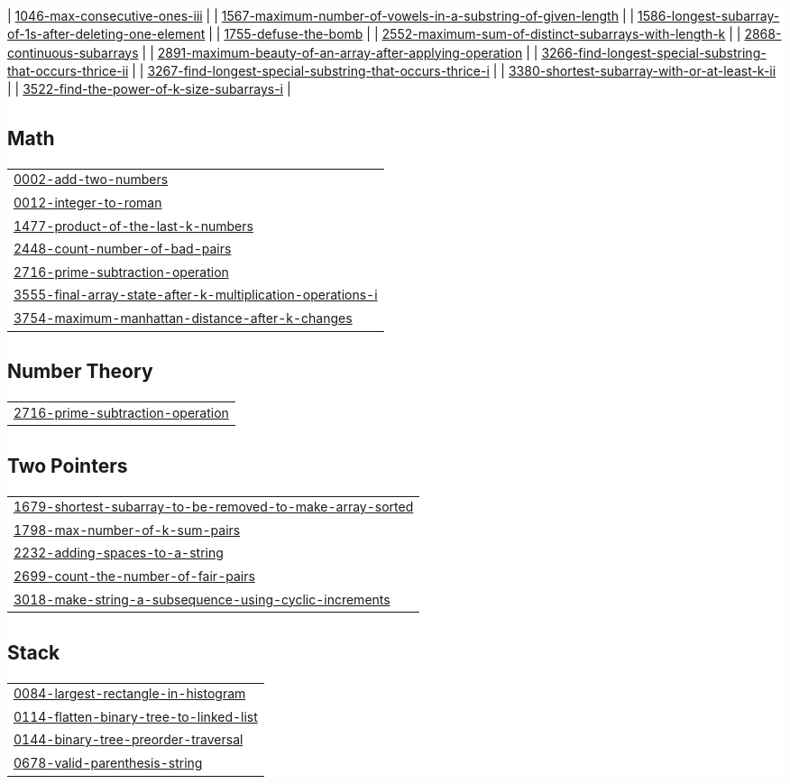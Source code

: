 | [1046-max-consecutive-ones-iii](https://github.com/Nih1tGupta/Leetcode-GFG/tree/master/1046-max-consecutive-ones-iii) |
| [1567-maximum-number-of-vowels-in-a-substring-of-given-length](https://github.com/Nih1tGupta/Leetcode-GFG/tree/master/1567-maximum-number-of-vowels-in-a-substring-of-given-length) |
| [1586-longest-subarray-of-1s-after-deleting-one-element](https://github.com/Nih1tGupta/Leetcode-GFG/tree/master/1586-longest-subarray-of-1s-after-deleting-one-element) |
| [1755-defuse-the-bomb](https://github.com/Nih1tGupta/Leetcode-GFG/tree/master/1755-defuse-the-bomb) |
| [2552-maximum-sum-of-distinct-subarrays-with-length-k](https://github.com/Nih1tGupta/Leetcode-GFG/tree/master/2552-maximum-sum-of-distinct-subarrays-with-length-k) |
| [2868-continuous-subarrays](https://github.com/Nih1tGupta/Leetcode-GFG/tree/master/2868-continuous-subarrays) |
| [2891-maximum-beauty-of-an-array-after-applying-operation](https://github.com/Nih1tGupta/Leetcode-GFG/tree/master/2891-maximum-beauty-of-an-array-after-applying-operation) |
| [3266-find-longest-special-substring-that-occurs-thrice-ii](https://github.com/Nih1tGupta/Leetcode-GFG/tree/master/3266-find-longest-special-substring-that-occurs-thrice-ii) |
| [3267-find-longest-special-substring-that-occurs-thrice-i](https://github.com/Nih1tGupta/Leetcode-GFG/tree/master/3267-find-longest-special-substring-that-occurs-thrice-i) |
| [3380-shortest-subarray-with-or-at-least-k-ii](https://github.com/Nih1tGupta/Leetcode-GFG/tree/master/3380-shortest-subarray-with-or-at-least-k-ii) |
| [3522-find-the-power-of-k-size-subarrays-i](https://github.com/Nih1tGupta/Leetcode-GFG/tree/master/3522-find-the-power-of-k-size-subarrays-i) |
## Math
|  |
| ------- |
| [0002-add-two-numbers](https://github.com/Nih1tGupta/Leetcode-GFG/tree/master/0002-add-two-numbers) |
| [0012-integer-to-roman](https://github.com/Nih1tGupta/Leetcode-GFG/tree/master/0012-integer-to-roman) |
| [1477-product-of-the-last-k-numbers](https://github.com/Nih1tGupta/Leetcode-GFG/tree/master/1477-product-of-the-last-k-numbers) |
| [2448-count-number-of-bad-pairs](https://github.com/Nih1tGupta/Leetcode-GFG/tree/master/2448-count-number-of-bad-pairs) |
| [2716-prime-subtraction-operation](https://github.com/Nih1tGupta/Leetcode-GFG/tree/master/2716-prime-subtraction-operation) |
| [3555-final-array-state-after-k-multiplication-operations-i](https://github.com/Nih1tGupta/Leetcode-GFG/tree/master/3555-final-array-state-after-k-multiplication-operations-i) |
| [3754-maximum-manhattan-distance-after-k-changes](https://github.com/Nih1tGupta/Leetcode-GFG/tree/master/3754-maximum-manhattan-distance-after-k-changes) |
## Number Theory
|  |
| ------- |
| [2716-prime-subtraction-operation](https://github.com/Nih1tGupta/Leetcode-GFG/tree/master/2716-prime-subtraction-operation) |
## Two Pointers
|  |
| ------- |
| [1679-shortest-subarray-to-be-removed-to-make-array-sorted](https://github.com/Nih1tGupta/Leetcode-GFG/tree/master/1679-shortest-subarray-to-be-removed-to-make-array-sorted) |
| [1798-max-number-of-k-sum-pairs](https://github.com/Nih1tGupta/Leetcode-GFG/tree/master/1798-max-number-of-k-sum-pairs) |
| [2232-adding-spaces-to-a-string](https://github.com/Nih1tGupta/Leetcode-GFG/tree/master/2232-adding-spaces-to-a-string) |
| [2699-count-the-number-of-fair-pairs](https://github.com/Nih1tGupta/Leetcode-GFG/tree/master/2699-count-the-number-of-fair-pairs) |
| [3018-make-string-a-subsequence-using-cyclic-increments](https://github.com/Nih1tGupta/Leetcode-GFG/tree/master/3018-make-string-a-subsequence-using-cyclic-increments) |
## Stack
|  |
| ------- |
| [0084-largest-rectangle-in-histogram](https://github.com/Nih1tGupta/Leetcode-GFG/tree/master/0084-largest-rectangle-in-histogram) |
| [0114-flatten-binary-tree-to-linked-list](https://github.com/Nih1tGupta/Leetcode-GFG/tree/master/0114-flatten-binary-tree-to-linked-list) |
| [0144-binary-tree-preorder-traversal](https://github.com/Nih1tGupta/Leetcode-GFG/tree/master/0144-binary-tree-preorder-traversal) |
| [0678-valid-parenthesis-string](https://github.com/Nih1tGupta/Leetcode-GFG/tree/master/0678-valid-parenthesis-string) |